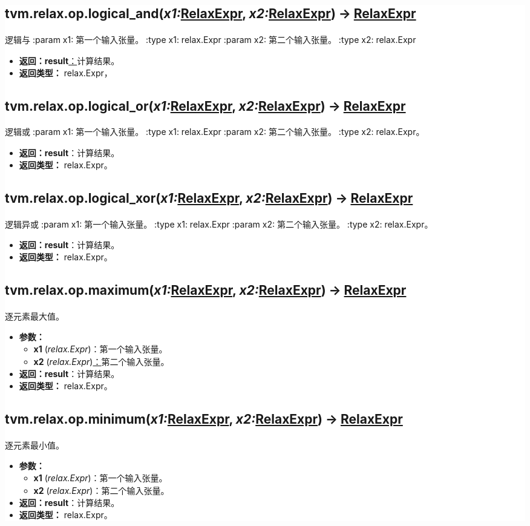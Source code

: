 ## tvm.relax.op.logical_and(*x1:*[RelaxExpr](https://tvm.apache.org/docs/reference/api/python/ir.html#tvm.ir.RelaxExpr), *x2:*[RelaxExpr](https://tvm.apache.org/docs/reference/api/python/ir.html#tvm.ir.RelaxExpr)) → [RelaxExpr](https://tvm.apache.org/docs/reference/api/python/ir.html#tvm.ir.RelaxExpr)


逻辑与 :param x1: 第一个输入张量。 :type x1: relax.Expr :param x2: 第二个输入张量。 :type x2: relax.Expr
* **返回：result**[：](https://tvm.apache.org/docs/reference/api/python/ir.html#tvm.ir.RelaxExpr)计算结果。
* **返回类型：** relax.Expr，

## tvm.relax.op.logical_or(*x1:*[RelaxExpr](https://tvm.apache.org/docs/reference/api/python/ir.html#tvm.ir.RelaxExpr), *x2:*[RelaxExpr](https://tvm.apache.org/docs/reference/api/python/ir.html#tvm.ir.RelaxExpr)) → [RelaxExpr](https://tvm.apache.org/docs/reference/api/python/ir.html#tvm.ir.RelaxExpr)


逻辑或 :param x1: 第一个输入张量。 :type x1: relax.Expr :param x2: 第二个输入张量。 :type x2: relax.Expr。
* **返回：result**：计算结果。
* **返回类型：** relax.Expr。

## tvm.relax.op.logical_xor(*x1:*[RelaxExpr](https://tvm.apache.org/docs/reference/api/python/ir.html#tvm.ir.RelaxExpr), *x2:*[RelaxExpr](https://tvm.apache.org/docs/reference/api/python/ir.html#tvm.ir.RelaxExpr)) → [RelaxExpr](https://tvm.apache.org/docs/reference/api/python/ir.html#tvm.ir.RelaxExpr)

逻辑异或 :param x1: 第一个输入张量。 :type x1: relax.Expr :param x2: 第二个输入张量。 :type x2: relax.Expr。
* **返回：result**：计算结果。
* **返回类型：** relax.Expr。

## tvm.relax.op.maximum(*x1:*[RelaxExpr](https://tvm.apache.org/docs/reference/api/python/ir.html#tvm.ir.RelaxExpr), *x2:*[RelaxExpr](https://tvm.apache.org/docs/reference/api/python/ir.html#tvm.ir.RelaxExpr)) → [RelaxExpr](https://tvm.apache.org/docs/reference/api/python/ir.html#tvm.ir.RelaxExpr)


逐元素最大值。
* **参数：**
   * **x1** (*relax.Expr*)：第一个输入张量。
   * **x2** (*relax.Expr*)[：](https://tvm.apache.org/docs/reference/api/python/ir.html#tvm.ir.RelaxExpr)第二个输入张量。
* **返回：result**：计算结果。
* **返回类型：** relax.Expr。

## tvm.relax.op.minimum(*x1:*[RelaxExpr](https://tvm.apache.org/docs/reference/api/python/ir.html#tvm.ir.RelaxExpr), *x2:*[RelaxExpr](https://tvm.apache.org/docs/reference/api/python/ir.html#tvm.ir.RelaxExpr)) → [RelaxExpr](https://tvm.apache.org/docs/reference/api/python/ir.html#tvm.ir.RelaxExpr)
逐元素最小值。
* **参数：**
   * **x1** (*relax.Expr*)：第一个输入张量。
   * **x2** (*relax.Expr*)：第二个输入张量。
* **返回：result**：计算结果。
* **返回类型：** relax.Expr。
